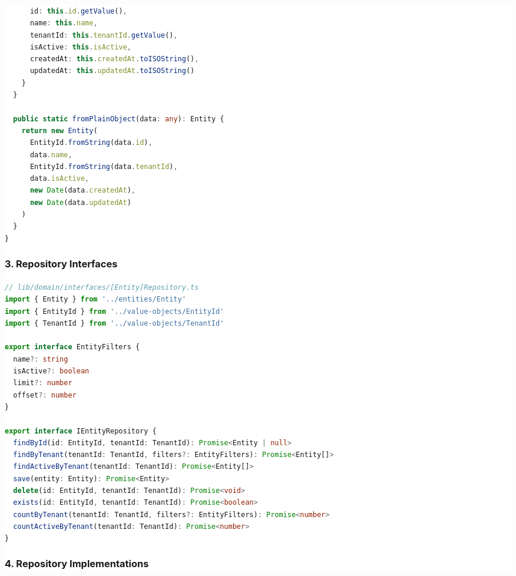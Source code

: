 ```typescript
      id: this.id.getValue(),
      name: this.name,
      tenantId: this.tenantId.getValue(),
      isActive: this.isActive,
      createdAt: this.createdAt.toISOString(),
      updatedAt: this.updatedAt.toISOString()
    }
  }

  public static fromPlainObject(data: any): Entity {
    return new Entity(
      EntityId.fromString(data.id),
      data.name,
      EntityId.fromString(data.tenantId),
      data.isActive,
      new Date(data.createdAt),
      new Date(data.updatedAt)
    )
  }
}
```

### **3. Repository Interfaces**

```typescript
// lib/domain/interfaces/[Entity]Repository.ts
import { Entity } from '../entities/Entity'
import { EntityId } from '../value-objects/EntityId'
import { TenantId } from '../value-objects/TenantId'

export interface EntityFilters {
  name?: string
  isActive?: boolean
  limit?: number
  offset?: number
}

export interface IEntityRepository {
  findById(id: EntityId, tenantId: TenantId): Promise<Entity | null>
  findByTenant(tenantId: TenantId, filters?: EntityFilters): Promise<Entity[]>
  findActiveByTenant(tenantId: TenantId): Promise<Entity[]>
  save(entity: Entity): Promise<Entity>
  delete(id: EntityId, tenantId: TenantId): Promise<void>
  exists(id: EntityId, tenantId: TenantId): Promise<boolean>
  countByTenant(tenantId: TenantId, filters?: EntityFilters): Promise<number>
  countActiveByTenant(tenantId: TenantId): Promise<number>
}
```

### **4. Repository Implementations**
